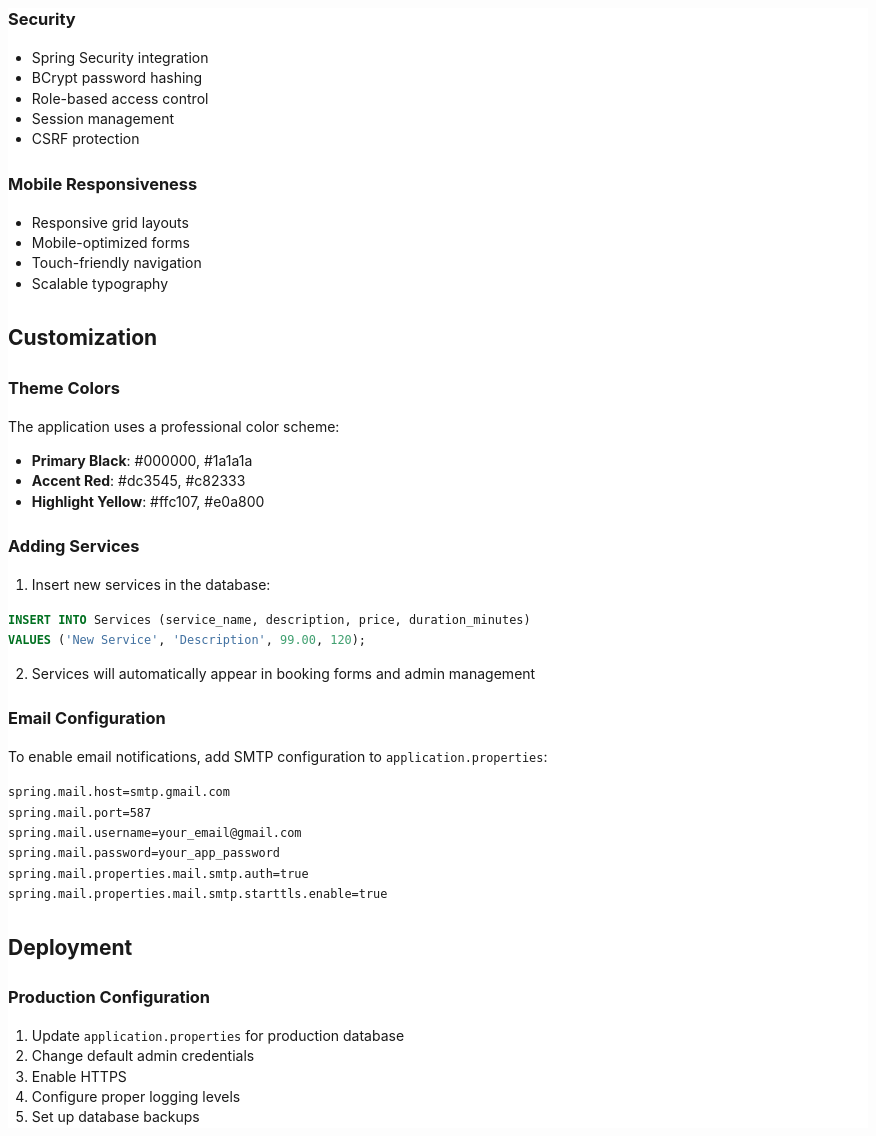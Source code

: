 ### Security
- Spring Security integration
- BCrypt password hashing
- Role-based access control
- Session management
- CSRF protection

### Mobile Responsiveness
- Responsive grid layouts
- Mobile-optimized forms
- Touch-friendly navigation
- Scalable typography

## Customization

### Theme Colors
The application uses a professional color scheme:
- **Primary Black**: #000000, #1a1a1a
- **Accent Red**: #dc3545, #c82333  
- **Highlight Yellow**: #ffc107, #e0a800

### Adding Services
1. Insert new services in the database:
```sql
INSERT INTO Services (service_name, description, price, duration_minutes) 
VALUES ('New Service', 'Description', 99.00, 120);
```

2. Services will automatically appear in booking forms and admin management

### Email Configuration
To enable email notifications, add SMTP configuration to `application.properties`:
```properties
spring.mail.host=smtp.gmail.com
spring.mail.port=587
spring.mail.username=your_email@gmail.com
spring.mail.password=your_app_password
spring.mail.properties.mail.smtp.auth=true
spring.mail.properties.mail.smtp.starttls.enable=true
```

## Deployment

### Production Configuration
1. Update `application.properties` for production database
2. Change default admin credentials
3. Enable HTTPS
4. Configure proper logging levels
5. Set up database backups
